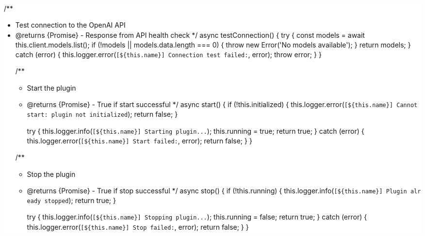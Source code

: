 /**
* Test connection to the OpenAI API
* @returns {Promise<Object>} - Response from API health check
  */
  async testConnection() {
  try {
  const models = await this.client.models.list();
  if (!models || models.data.length === 0) {
  throw new Error('No models available');
  }
  return models;
  } catch (error) {
  this.logger.error(`[${this.name}] Connection test failed:`, error);
  throw error;
  }
  }

/**
* Start the plugin
* @returns {Promise<boolean>} - True if start successful
  */
  async start() {
  if (!this.initialized) {
  this.logger.error(`[${this.name}] Cannot start: plugin not initialized`);
  return false;
  }

    try {
      this.logger.info(`[${this.name}] Starting plugin...`);
      this.running = true;
      return true;
    } catch (error) {
      this.logger.error(`[${this.name}] Start failed:`, error);
      return false;
    }
}

/**
* Stop the plugin
* @returns {Promise<boolean>} - True if stop successful
  */
  async stop() {
  if (!this.running) {
  this.logger.info(`[${this.name}] Plugin already stopped`);
  return true;
  }

    try {
      this.logger.info(`[${this.name}] Stopping plugin...`);
      this.running = false;
      return true;
    } catch (error) {
      this.logger.error(`[${this.name}] Stop failed:`, error);
      return false;
    }
}
